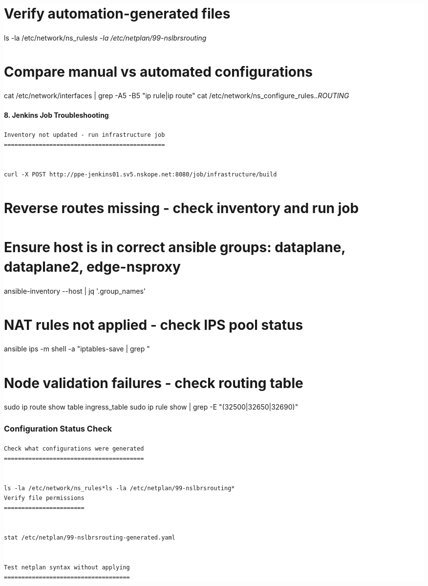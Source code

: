 

Verify automation-generated files
=================================


ls -la /etc/network/ns\_rules*ls -la /etc/netplan/99-nslbrsrouting*


Compare manual vs automated configurations
==========================================


cat /etc/network/interfaces | grep -A5 -B5 "ip rule\|ip route"
cat /etc/network/ns\_configure\_rules.*.ROUTING*


#### 8. Jenkins Job Troubleshooting



```
Inventory not updated - run infrastructure job
==============================================


curl -X POST http://ppe-jenkins01.sv5.nskope.net:8080/job/infrastructure/build
```



Reverse routes missing - check inventory and run job
====================================================


Ensure host is in correct ansible groups: dataplane, dataplane2, edge-nsproxy
=============================================================================


ansible-inventory --host | jq '.group\_names'


NAT rules not applied - check IPS pool status
=============================================


ansible ips -m shell -a "iptables-save | grep "


Node validation failures - check routing table
==============================================


sudo ip route show table ingress\_table
sudo ip rule show | grep -E "(32500|32650|32690)"



### Configuration Status Check



```
Check what configurations were generated
========================================


ls -la /etc/network/ns_rules*ls -la /etc/netplan/99-nslbrsrouting*
Verify file permissions
=======================


stat /etc/netplan/99-nslbrsrouting-generated.yaml


Test netplan syntax without applying
====================================

```